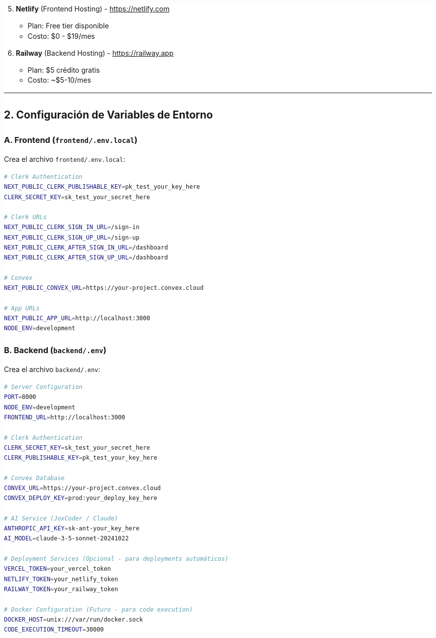 5. **Netlify** (Frontend Hosting) - https://netlify.com
   - Plan: Free tier disponible
   - Costo: $0 - $19/mes

6. **Railway** (Backend Hosting) - https://railway.app
   - Plan: $5 crédito gratis
   - Costo: ~$5-10/mes

---

## 2. Configuración de Variables de Entorno

### A. Frontend (`frontend/.env.local`)

Crea el archivo `frontend/.env.local`:

```bash
# Clerk Authentication
NEXT_PUBLIC_CLERK_PUBLISHABLE_KEY=pk_test_your_key_here
CLERK_SECRET_KEY=sk_test_your_secret_here

# Clerk URLs
NEXT_PUBLIC_CLERK_SIGN_IN_URL=/sign-in
NEXT_PUBLIC_CLERK_SIGN_UP_URL=/sign-up
NEXT_PUBLIC_CLERK_AFTER_SIGN_IN_URL=/dashboard
NEXT_PUBLIC_CLERK_AFTER_SIGN_UP_URL=/dashboard

# Convex
NEXT_PUBLIC_CONVEX_URL=https://your-project.convex.cloud

# App URLs
NEXT_PUBLIC_APP_URL=http://localhost:3000
NODE_ENV=development
```

### B. Backend (`backend/.env`)

Crea el archivo `backend/.env`:

```bash
# Server Configuration
PORT=8000
NODE_ENV=development
FRONTEND_URL=http://localhost:3000

# Clerk Authentication
CLERK_SECRET_KEY=sk_test_your_secret_here
CLERK_PUBLISHABLE_KEY=pk_test_your_key_here

# Convex Database
CONVEX_URL=https://your-project.convex.cloud
CONVEX_DEPLOY_KEY=prod:your_deploy_key_here

# AI Service (JoxCoder / Claude)
ANTHROPIC_API_KEY=sk-ant-your_key_here
AI_MODEL=claude-3-5-sonnet-20241022

# Deployment Services (Opcional - para deployments automáticos)
VERCEL_TOKEN=your_vercel_token
NETLIFY_TOKEN=your_netlify_token
RAILWAY_TOKEN=your_railway_token

# Docker Configuration (Futuro - para code execution)
DOCKER_HOST=unix:///var/run/docker.sock
CODE_EXECUTION_TIMEOUT=30000
```